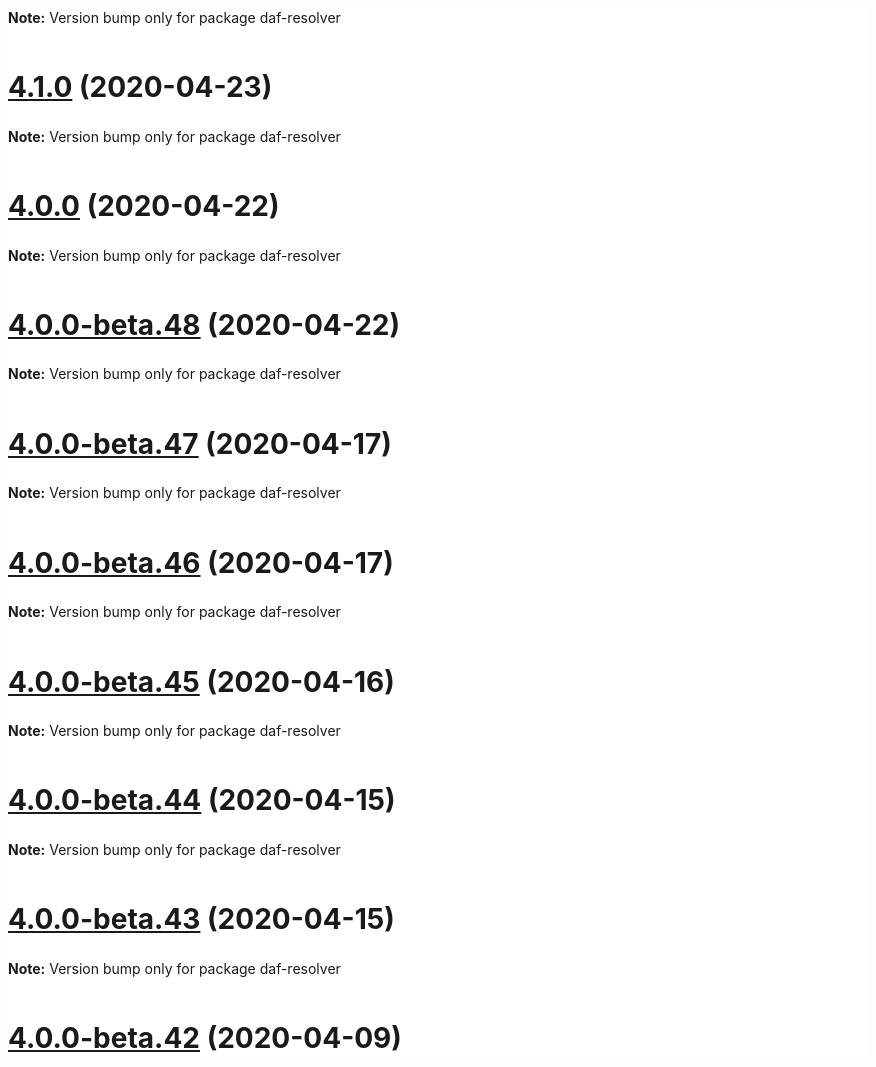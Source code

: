 **Note:** Version bump only for package daf-resolver

# [4.1.0](https://github.com/uport-project/daf/compare/v4.0.0...v4.1.0) (2020-04-23)

**Note:** Version bump only for package daf-resolver

# [4.0.0](https://github.com/uport-project/daf/compare/v4.0.0-beta.48...v4.0.0) (2020-04-22)

**Note:** Version bump only for package daf-resolver

# [4.0.0-beta.48](https://github.com/uport-project/daf/compare/v4.0.0-beta.47...v4.0.0-beta.48) (2020-04-22)

**Note:** Version bump only for package daf-resolver

# [4.0.0-beta.47](https://github.com/uport-project/daf/compare/v4.0.0-beta.46...v4.0.0-beta.47) (2020-04-17)

**Note:** Version bump only for package daf-resolver

# [4.0.0-beta.46](https://github.com/uport-project/daf/compare/v4.0.0-beta.45...v4.0.0-beta.46) (2020-04-17)

**Note:** Version bump only for package daf-resolver

# [4.0.0-beta.45](https://github.com/uport-project/daf/compare/v4.0.0-beta.44...v4.0.0-beta.45) (2020-04-16)

**Note:** Version bump only for package daf-resolver

# [4.0.0-beta.44](https://github.com/uport-project/daf/compare/v4.0.0-beta.43...v4.0.0-beta.44) (2020-04-15)

**Note:** Version bump only for package daf-resolver

# [4.0.0-beta.43](https://github.com/uport-project/daf/compare/v4.0.0-beta.42...v4.0.0-beta.43) (2020-04-15)

**Note:** Version bump only for package daf-resolver

# [4.0.0-beta.42](https://github.com/uport-project/daf/compare/v3.4.0...v4.0.0-beta.42) (2020-04-09)
